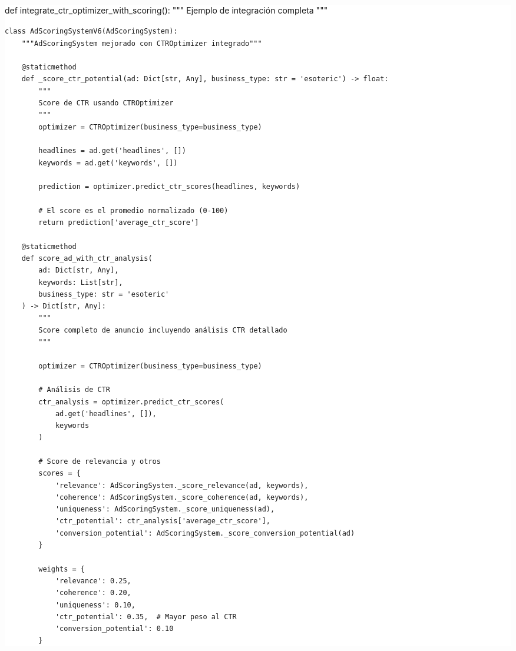 def integrate_ctr_optimizer_with_scoring():
    """
    Ejemplo de integración completa
    """
    
    class AdScoringSystemV6(AdScoringSystem):
        """AdScoringSystem mejorado con CTROptimizer integrado"""
        
        @staticmethod
        def _score_ctr_potential(ad: Dict[str, Any], business_type: str = 'esoteric') -> float:
            """
            Score de CTR usando CTROptimizer
            """
            optimizer = CTROptimizer(business_type=business_type)
            
            headlines = ad.get('headlines', [])
            keywords = ad.get('keywords', [])
            
            prediction = optimizer.predict_ctr_scores(headlines, keywords)
            
            # El score es el promedio normalizado (0-100)
            return prediction['average_ctr_score']
        
        @staticmethod
        def score_ad_with_ctr_analysis(
            ad: Dict[str, Any],
            keywords: List[str],
            business_type: str = 'esoteric'
        ) -> Dict[str, Any]:
            """
            Score completo de anuncio incluyendo análisis CTR detallado
            """
            
            optimizer = CTROptimizer(business_type=business_type)
            
            # Análisis de CTR
            ctr_analysis = optimizer.predict_ctr_scores(
                ad.get('headlines', []),
                keywords
            )
            
            # Score de relevancia y otros
            scores = {
                'relevance': AdScoringSystem._score_relevance(ad, keywords),
                'coherence': AdScoringSystem._score_coherence(ad, keywords),
                'uniqueness': AdScoringSystem._score_uniqueness(ad),
                'ctr_potential': ctr_analysis['average_ctr_score'],
                'conversion_potential': AdScoringSystem._score_conversion_potential(ad)
            }
            
            weights = {
                'relevance': 0.25,
                'coherence': 0.20,
                'uniqueness': 0.10,
                'ctr_potential': 0.35,  # Mayor peso al CTR
                'conversion_potential': 0.10
            }
            